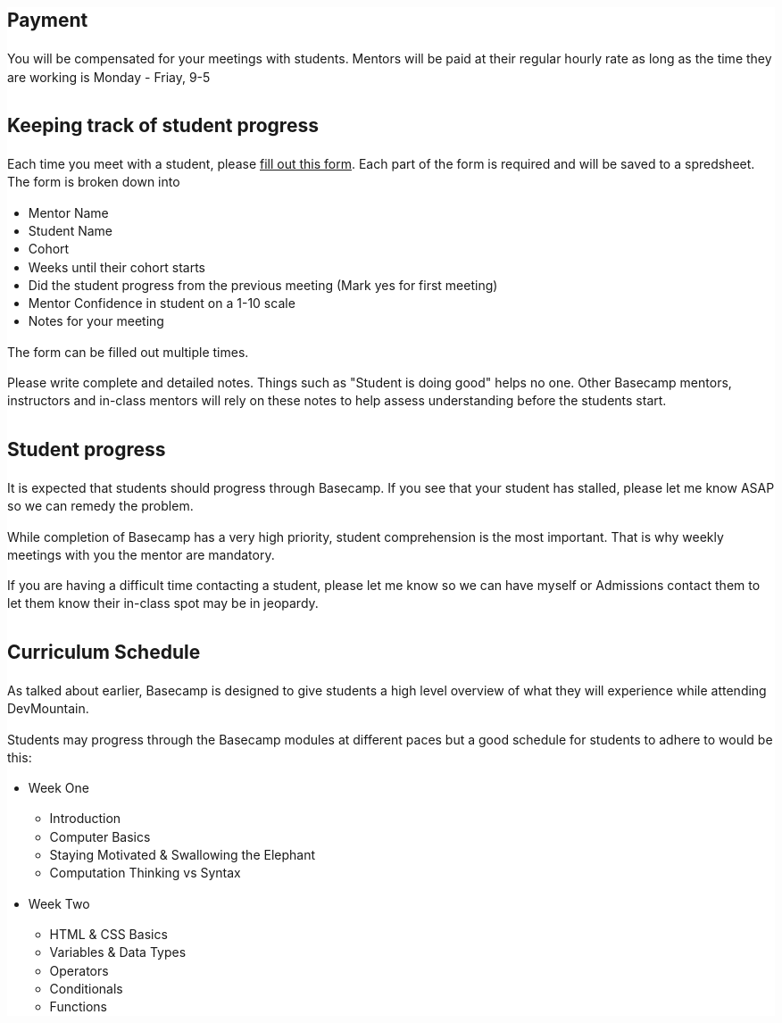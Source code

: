 ## Payment

You will be compensated for your meetings with students. Mentors will be paid at their regular hourly rate as long as the time they are working is Monday - Friay, 9-5


## Keeping track of student progress
Each time you meet with a student, please [fill out this form](https://goo.gl/forms/rhmE50afUBaMdEK72). Each part of the form is required and will be saved to a spredsheet. The form is broken down into
* Mentor Name
* Student Name
* Cohort
* Weeks until their cohort starts
* Did the student progress from the previous meeting (Mark yes for first meeting)
* Mentor Confidence in student on a 1-10 scale
* Notes for your meeting

The form can be filled out multiple times.

Please write complete and detailed notes. Things such as "Student is doing good" helps no one. Other Basecamp mentors, instructors and in-class mentors will rely on these notes to help assess understanding before the students start.

## Student progress

It is expected that students should progress through Basecamp. If you see that your student has stalled, please let me know ASAP so we can remedy the problem.

While completion of Basecamp has a very high priority, student comprehension is the most important. That is why weekly meetings with you the mentor are mandatory.

If you are having a difficult time contacting a student, please let me know so we can have myself or Admissions contact them to let them know their in-class spot may be in jeopardy.

## Curriculum Schedule

As talked about earlier, Basecamp is designed to give students a high level overview of what they will experience while attending DevMountain.

Students may progress through the Basecamp modules at different paces but a good schedule for students to adhere to would be this:

* Week One
    * Introduction
    * Computer Basics
    * Staying Motivated & Swallowing the Elephant
    * Computation Thinking vs Syntax

* Week Two
    * HTML & CSS Basics
    * Variables & Data Types
    * Operators
    * Conditionals
    * Functions
